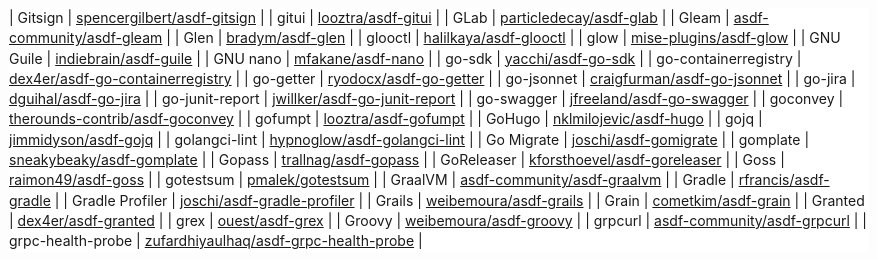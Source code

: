 | Gitsign                       | [spencergilbert/asdf-gitsign](https://github.com/spencergilbert/asdf-gitsign)                                     |
| gitui                         | [looztra/asdf-gitui](https://github.com/looztra/asdf-gitui)                                                       |
| GLab                          | [particledecay/asdf-glab](https://github.com/particledecay/asdf-glab)                                             |
| Gleam                         | [asdf-community/asdf-gleam](https://github.com/asdf-community/asdf-gleam)                                         |
| Glen                          | [bradym/asdf-glen](https://github.com/bradym/asdf-glen)                                                           |
| glooctl                       | [halilkaya/asdf-glooctl](https://github.com/halilkaya/asdf-glooctl)                                               |
| glow                          | [mise-plugins/asdf-glow](https://github.com/mise-plugins/asdf-glow)                                               |
| GNU Guile                     | [indiebrain/asdf-guile](https://github.com/indiebrain/asdf-guile)                                                 |
| GNU nano                      | [mfakane/asdf-nano](https://github.com/mfakane/asdf-nano)                                                         |
| go-sdk                        | [yacchi/asdf-go-sdk](https://github.com/yacchi/asdf-go-sdk)                                                       |
| go-containerregistry          | [dex4er/asdf-go-containerregistry](https://github.com/dex4er/asdf-go-containerregistry)                           |
| go-getter                     | [ryodocx/asdf-go-getter](https://github.com/ryodocx/asdf-go-getter)                                               |
| go-jsonnet                    | [craigfurman/asdf-go-jsonnet](https://gitlab.com/craigfurman/asdf-go-jsonnet)                                     |
| go-jira                       | [dguihal/asdf-go-jira](https://github.com/dguihal/asdf-go-jira)                                                   |
| go-junit-report               | [jwillker/asdf-go-junit-report](https://github.com/jwillker/asdf-go-junit-report)                                 |
| go-swagger                    | [jfreeland/asdf-go-swagger](https://github.com/jfreeland/asdf-go-swagger)                                         |
| goconvey                      | [therounds-contrib/asdf-goconvey](https://github.com/therounds-contrib/asdf-goconvey)                             |
| gofumpt                       | [looztra/asdf-gofumpt](https://github.com/looztra/asdf-gofumpt)                                                   |
| GoHugo                        | [nklmilojevic/asdf-hugo](https://github.com/nklmilojevic/asdf-hugo)                                               |
| gojq                          | [jimmidyson/asdf-gojq](https://github.com/jimmidyson/asdf-gojq)                                                   |
| golangci-lint                 | [hypnoglow/asdf-golangci-lint](https://github.com/hypnoglow/asdf-golangci-lint)                                   |
| Go Migrate                    | [joschi/asdf-gomigrate](https://github.com/joschi/asdf-gomigrate)                                                 |
| gomplate                      | [sneakybeaky/asdf-gomplate](https://github.com/sneakybeaky/asdf-gomplate)                                         |
| Gopass                        | [trallnag/asdf-gopass](https://github.com/trallnag/asdf-gopass)                                                   |
| GoReleaser                    | [kforsthoevel/asdf-goreleaser](https://github.com/kforsthoevel/asdf-goreleaser)                                   |
| Goss                          | [raimon49/asdf-goss](https://github.com/raimon49/asdf-goss)                                                       |
| gotestsum                     | [pmalek/gotestsum](https://github.com/pmalek/mise-gotestsum)                                                      |
| GraalVM                       | [asdf-community/asdf-graalvm](https://github.com/asdf-community/asdf-graalvm)                                     |
| Gradle                        | [rfrancis/asdf-gradle](https://github.com/rfrancis/asdf-gradle)                                                   |
| Gradle Profiler               | [joschi/asdf-gradle-profiler](https://github.com/joschi/asdf-gradle-profiler)                                     |
| Grails                        | [weibemoura/asdf-grails](https://github.com/weibemoura/asdf-grails)                                               |
| Grain                         | [cometkim/asdf-grain](https://github.com/cometkim/asdf-grain)                                                     |
| Granted                       | [dex4er/asdf-granted](https://github.com/dex4er/asdf-granted)                                                     |
| grex                          | [ouest/asdf-grex](https://github.com/ouest/asdf-grex)                                                             |
| Groovy                        | [weibemoura/asdf-groovy](https://github.com/weibemoura/asdf-groovy)                                               |
| grpcurl                       | [asdf-community/asdf-grpcurl](https://github.com/asdf-community/asdf-grpcurl)                                     |
| grpc-health-probe             | [zufardhiyaulhaq/asdf-grpc-health-probe](https://github.com/zufardhiyaulhaq/asdf-grpc-health-probe)               |